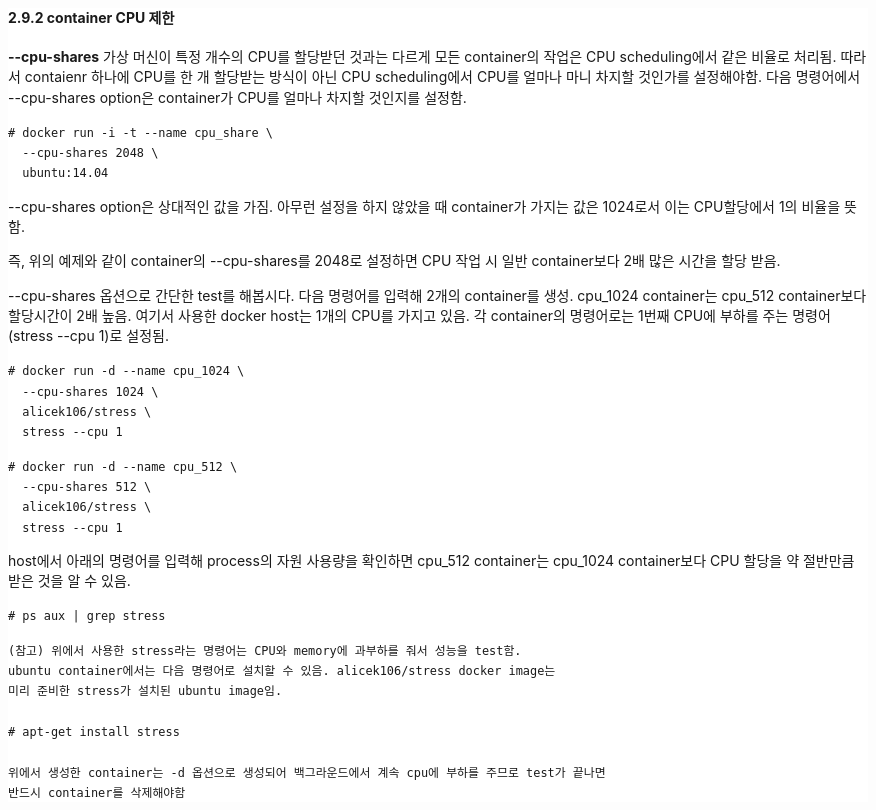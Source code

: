 <a name="2-9-2"></a>
#### 2.9.2 container CPU 제한

**--cpu-shares**
가상 머신이 특정 개수의 CPU를 할당받던 것과는 다르게 모든 container의 작업은 CPU scheduling에서 
같은 비율로 처리됨. 따라서 contaienr 하나에 CPU를 한 개 할당받는 방식이 아닌 CPU scheduling에서
CPU를 얼마나 마니 차지할 것인가를 설정해야함. 다음 명령어에서 --cpu-shares option은 container가
CPU를 얼마나 차지할 것인지를 설정함.

```
# docker run -i -t --name cpu_share \
  --cpu-shares 2048 \
  ubuntu:14.04
```

--cpu-shares option은 상대적인 값을 가짐. 아무런 설정을 하지 않았을 때 container가 가지는 값은 1024로서
이는 CPU할당에서 1의 비율을 뜻함. 

즉, 위의 예제와 같이 container의 --cpu-shares를 2048로 설정하면 CPU 작업 시 일반 container보다 2배 많은 시간을
할당 받음.

--cpu-shares 옵션으로 간단한 test를 해봅시다. 다음 명령어를 입력해 2개의 container를 생성.
cpu_1024 container는 cpu_512 container보다 할당시간이 2배 높음. 여기서 사용한 docker host는 
1개의 CPU를 가지고 있음. 각 container의 명령어로는 1번째 CPU에 부하를 주는 명령어(stress --cpu 1)로 설정됨.

```
# docker run -d --name cpu_1024 \
  --cpu-shares 1024 \
  alicek106/stress \
  stress --cpu 1
```

```
# docker run -d --name cpu_512 \
  --cpu-shares 512 \ 
  alicek106/stress \
  stress --cpu 1
```

host에서 아래의 명령어를 입력해 process의 자원 사용량을 확인하면 cpu_512 container는 cpu_1024 container보다
CPU 할당을 약 절반만큼 받은 것을 알 수 있음.

```
# ps aux | grep stress
```


```
(참고) 위에서 사용한 stress라는 명령어는 CPU와 memory에 과부하를 줘서 성능을 test함.
ubuntu container에서는 다음 명령어로 설치할 수 있음. alicek106/stress docker image는
미리 준비한 stress가 설치된 ubuntu image임.

# apt-get install stress

위에서 생성한 container는 -d 옵션으로 생성되어 백그라운드에서 계속 cpu에 부하를 주므로 test가 끝나면
반드시 container를 삭제해야함
```
